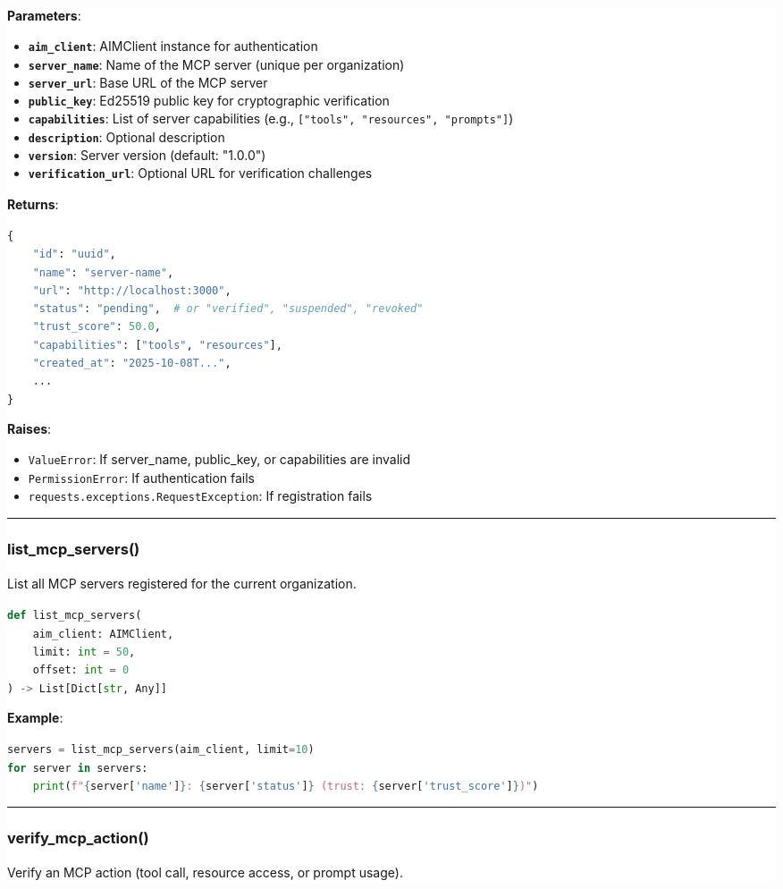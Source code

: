 **Parameters**:
- **`aim_client`**: AIMClient instance for authentication
- **`server_name`**: Name of the MCP server (unique per organization)
- **`server_url`**: Base URL of the MCP server
- **`public_key`**: Ed25519 public key for cryptographic verification
- **`capabilities`**: List of server capabilities (e.g., `["tools", "resources", "prompts"]`)
- **`description`**: Optional description
- **`version`**: Server version (default: "1.0.0")
- **`verification_url`**: Optional URL for verification challenges

**Returns**:
```python
{
    "id": "uuid",
    "name": "server-name",
    "url": "http://localhost:3000",
    "status": "pending",  # or "verified", "suspended", "revoked"
    "trust_score": 50.0,
    "capabilities": ["tools", "resources"],
    "created_at": "2025-10-08T...",
    ...
}
```

**Raises**:
- `ValueError`: If server_name, public_key, or capabilities are invalid
- `PermissionError`: If authentication fails
- `requests.exceptions.RequestException`: If registration fails

---

### list_mcp_servers()

List all MCP servers registered for the current organization.

```python
def list_mcp_servers(
    aim_client: AIMClient,
    limit: int = 50,
    offset: int = 0
) -> List[Dict[str, Any]]
```

**Example**:
```python
servers = list_mcp_servers(aim_client, limit=10)
for server in servers:
    print(f"{server['name']}: {server['status']} (trust: {server['trust_score']})")
```

---

### verify_mcp_action()

Verify an MCP action (tool call, resource access, or prompt usage).

